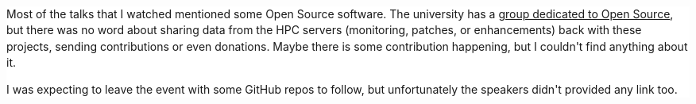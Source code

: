 Most of the talks that I watched mentioned some Open Source software. The university has a 
[group dedicated to Open Source](http://ccsl.ime.usp.br/), but there was 
no word about sharing data from the HPC servers (monitoring, patches, or 
enhancements) back with these projects, sending contributions or even donations. Maybe there is 
some contribution happening, but I couldn't find anything about it.

I was expecting to leave the event with some GitHub repos to follow, but 
unfortunately the speakers didn't provided any link too.